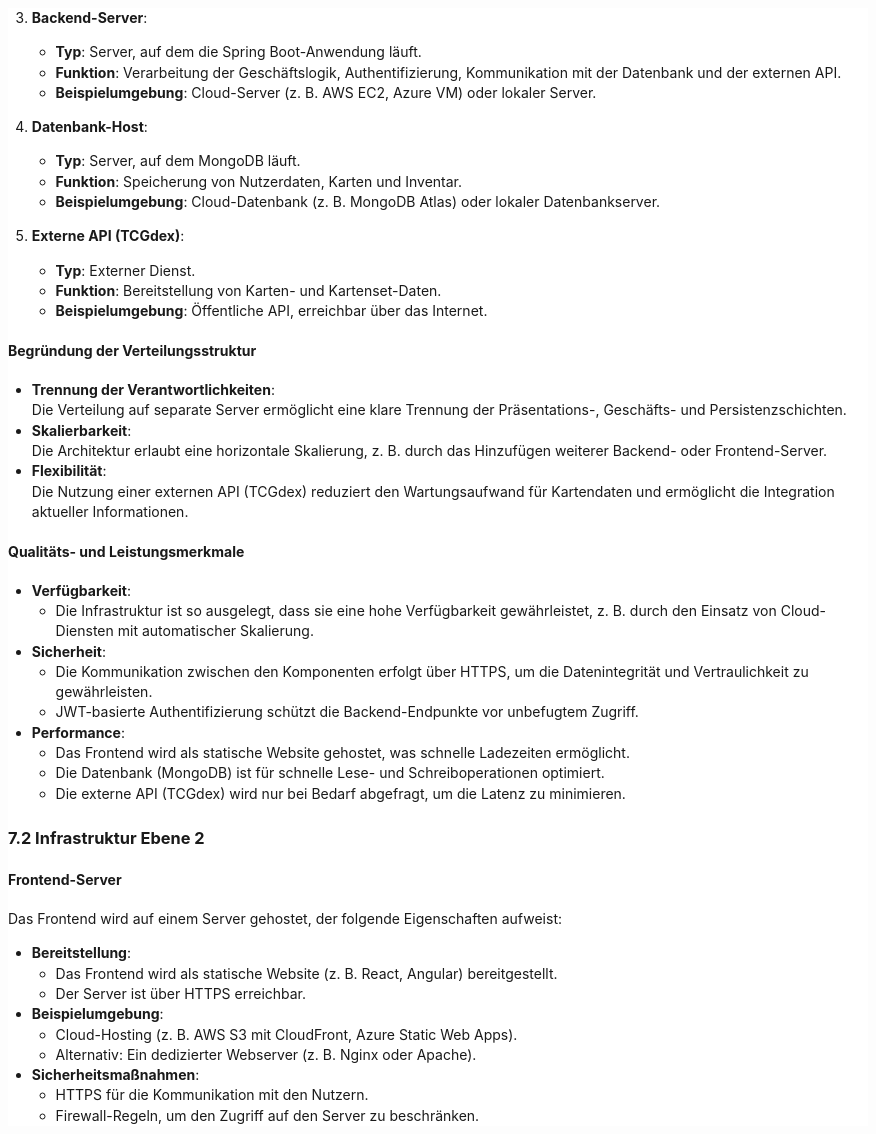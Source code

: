 3. **Backend-Server**:
    - **Typ**: Server, auf dem die Spring Boot-Anwendung läuft.
    - **Funktion**: Verarbeitung der Geschäftslogik, Authentifizierung, Kommunikation mit der Datenbank und der externen API.
    - **Beispielumgebung**: Cloud-Server (z. B. AWS EC2, Azure VM) oder lokaler Server.

4. **Datenbank-Host**:
    - **Typ**: Server, auf dem MongoDB läuft.
    - **Funktion**: Speicherung von Nutzerdaten, Karten und Inventar.
    - **Beispielumgebung**: Cloud-Datenbank (z. B. MongoDB Atlas) oder lokaler Datenbankserver.

5. **Externe API (TCGdex)**:
    - **Typ**: Externer Dienst.
    - **Funktion**: Bereitstellung von Karten- und Kartenset-Daten.
    - **Beispielumgebung**: Öffentliche API, erreichbar über das Internet.

#### Begründung der Verteilungsstruktur

- **Trennung der Verantwortlichkeiten**:  
Die Verteilung auf separate Server ermöglicht eine klare Trennung der Präsentations-, Geschäfts- und Persistenzschichten.
- **Skalierbarkeit**:  
Die Architektur erlaubt eine horizontale Skalierung, z. B. durch das Hinzufügen weiterer Backend- oder Frontend-Server.
- **Flexibilität**:  
Die Nutzung einer externen API (TCGdex) reduziert den Wartungsaufwand für Kartendaten und ermöglicht die Integration aktueller Informationen.

#### Qualitäts- und Leistungsmerkmale

- **Verfügbarkeit**:  
    - Die Infrastruktur ist so ausgelegt, dass sie eine hohe Verfügbarkeit gewährleistet, z. B. durch den Einsatz von Cloud-Diensten mit automatischer Skalierung.
- **Sicherheit**:  
    - Die Kommunikation zwischen den Komponenten erfolgt über HTTPS, um die Datenintegrität und Vertraulichkeit zu gewährleisten.
    - JWT-basierte Authentifizierung schützt die Backend-Endpunkte vor unbefugtem Zugriff.
- **Performance**:
    - Das Frontend wird als statische Website gehostet, was schnelle Ladezeiten ermöglicht.
    - Die Datenbank (MongoDB) ist für schnelle Lese- und Schreiboperationen optimiert.
    - Die externe API (TCGdex) wird nur bei Bedarf abgefragt, um die Latenz zu minimieren.

### 7.2 Infrastruktur Ebene 2

#### Frontend-Server

Das Frontend wird auf einem Server gehostet, der folgende Eigenschaften aufweist:

- **Bereitstellung**:
    - Das Frontend wird als statische Website (z. B. React, Angular) bereitgestellt.
    - Der Server ist über HTTPS erreichbar.
- **Beispielumgebung**:
    - Cloud-Hosting (z. B. AWS S3 mit CloudFront, Azure Static Web Apps).
    - Alternativ: Ein dedizierter Webserver (z. B. Nginx oder Apache).
- **Sicherheitsmaßnahmen**:
    - HTTPS für die Kommunikation mit den Nutzern.
    - Firewall-Regeln, um den Zugriff auf den Server zu beschränken.
